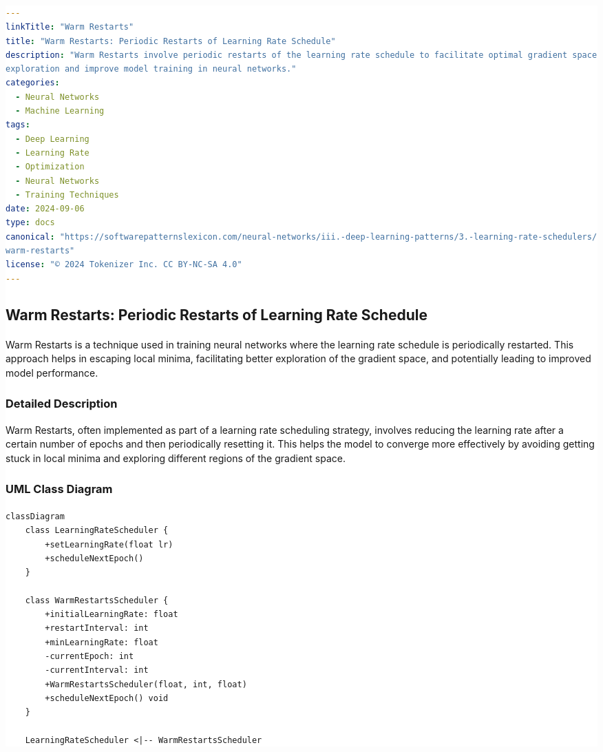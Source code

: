 ```yaml
---
linkTitle: "Warm Restarts"
title: "Warm Restarts: Periodic Restarts of Learning Rate Schedule"
description: "Warm Restarts involve periodic restarts of the learning rate schedule to facilitate optimal gradient space exploration and improve model training in neural networks."
categories:
  - Neural Networks
  - Machine Learning
tags:
  - Deep Learning
  - Learning Rate
  - Optimization
  - Neural Networks
  - Training Techniques
date: 2024-09-06
type: docs
canonical: "https://softwarepatternslexicon.com/neural-networks/iii.-deep-learning-patterns/3.-learning-rate-schedulers/warm-restarts"
license: "© 2024 Tokenizer Inc. CC BY-NC-SA 4.0"
---
```


## Warm Restarts: Periodic Restarts of Learning Rate Schedule

Warm Restarts is a technique used in training neural networks where the learning rate schedule is periodically restarted. This approach helps in escaping local minima, facilitating better exploration of the gradient space, and potentially leading to improved model performance.

### Detailed Description

Warm Restarts, often implemented as part of a learning rate scheduling strategy, involves reducing the learning rate after a certain number of epochs and then periodically resetting it. This helps the model to converge more effectively by avoiding getting stuck in local minima and exploring different regions of the gradient space.

### UML Class Diagram

```mermaid
classDiagram
    class LearningRateScheduler {
        +setLearningRate(float lr)
        +scheduleNextEpoch()
    }

    class WarmRestartsScheduler {
        +initialLearningRate: float
        +restartInterval: int
        +minLearningRate: float
        -currentEpoch: int
        -currentInterval: int
        +WarmRestartsScheduler(float, int, float)
        +scheduleNextEpoch() void
    }

    LearningRateScheduler <|-- WarmRestartsScheduler
```
